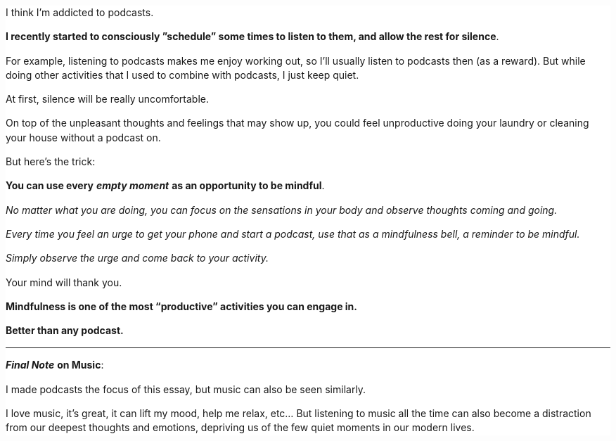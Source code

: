 I think I’m addicted to podcasts. 

**I recently started to consciously ”schedule” some times to listen to them, and allow the rest for silence**.

For example, listening to podcasts makes me enjoy working out, so I’ll usually listen to podcasts then (as a reward). But while doing other activities that I used to combine with podcasts, I just keep quiet.

At first, silence will be really uncomfortable. 

On top of the unpleasant thoughts and feelings that may show up, you could feel unproductive doing your laundry or cleaning your house without a podcast on.

But here’s the trick:

**You can use every** ***empty moment*** **as an opportunity to be mindful**.

*No matter what you are doing, you can focus on the sensations in your body and observe thoughts coming and going.*

*Every time you feel an urge to get your phone and start a podcast, use that as a mindfulness bell, a reminder to be mindful.*

*Simply observe the urge and come back to your activity.*

Your mind will thank you.

**Mindfulness is one of the most “productive” activities you can engage in.**

**Better than any podcast.**

---

***Final Note*** **on Music**:

I made podcasts the focus of this essay, but music can also be seen similarly.

I love music, it’s great, it can lift my mood, help me relax, etc… But listening to music all the time can also become a distraction from our deepest thoughts and emotions, depriving us of the few quiet moments in
our modern lives.
